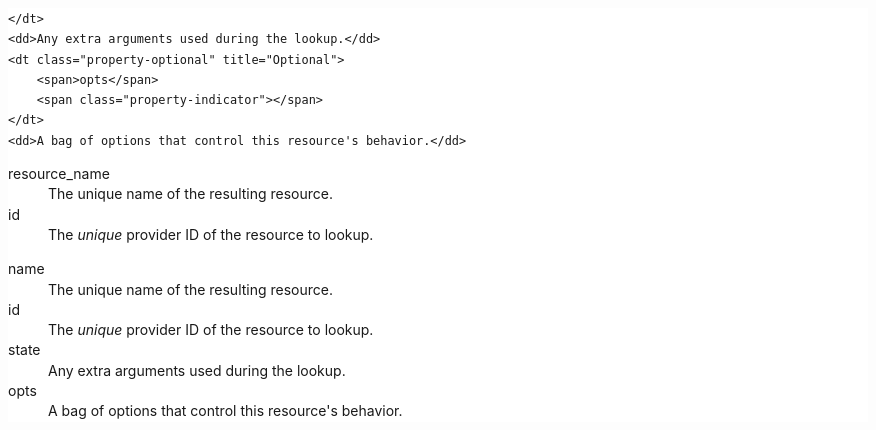     </dt>
    <dd>Any extra arguments used during the lookup.</dd>
    <dt class="property-optional" title="Optional">
        <span>opts</span>
        <span class="property-indicator"></span>
    </dt>
    <dd>A bag of options that control this resource's behavior.</dd>
</dl>

</pulumi-choosable>
</div>

<div>
<pulumi-choosable type="language" values="python">
<dl class="resources-properties">
    <dt class="property-required" title="Required">
        <span>resource_name</span>
        <span class="property-indicator"></span>
    </dt>
    <dd>The unique name of the resulting resource.</dd>
    <dt class="property-required" title="Optional">
        <span>id</span>
        <span class="property-indicator"></span>
    </dt>
    <dd>The <em>unique</em> provider ID of the resource to lookup.</dd>
</dl>
</pulumi-choosable>
</div>

<div>
<pulumi-choosable type="language" values="go">

<dl class="resources-properties">
    <dt class="property-required" title="Required">
        <span>name</span>
        <span class="property-indicator"></span>
    </dt>
    <dd>The unique name of the resulting resource.</dd>
    <dt class="property-required" title="Required">
        <span>id</span>
        <span class="property-indicator"></span>
    </dt>
    <dd>The <em>unique</em> provider ID of the resource to lookup.</dd>
    <dt class="property-optional" title="Optional">
        <span>state</span>
        <span class="property-indicator"></span>
    </dt>
    <dd>Any extra arguments used during the lookup.</dd>
    <dt class="property-optional" title="Optional">
        <span>opts</span>
        <span class="property-indicator"></span>
    </dt>
    <dd>A bag of options that control this resource's behavior.</dd>
</dl>

